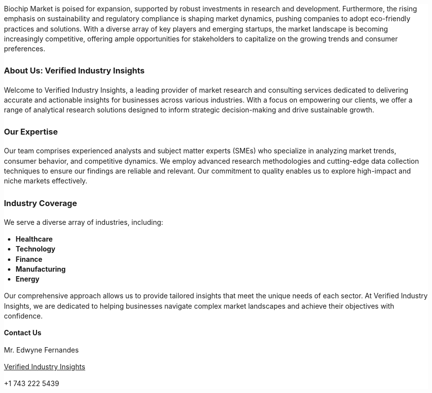 Biochip Market is poised for expansion, supported by robust investments in research and development. Furthermore, the rising emphasis on sustainability and regulatory compliance is shaping market dynamics, pushing companies to adopt eco-friendly practices and solutions. With a diverse array of key players and emerging startups, the market landscape is becoming increasingly competitive, offering ample opportunities for stakeholders to capitalize on the growing trends and consumer preferences.</p><h3>About Us: Verified Industry Insights</h3><p>Welcome to Verified Industry Insights, a leading provider of market research and consulting services dedicated to delivering accurate and actionable insights for businesses across various industries. With a focus on empowering our clients, we offer a range of analytical research solutions designed to inform strategic decision-making and drive sustainable growth.</p><h3>Our Expertise</h3><p>Our team comprises experienced analysts and subject matter experts (SMEs) who specialize in analyzing market trends, consumer behavior, and competitive dynamics. We employ advanced research methodologies and cutting-edge data collection techniques to ensure our findings are reliable and relevant. Our commitment to quality enables us to explore high-impact and niche markets effectively.</p><h3>Industry Coverage</h3><p>We serve a diverse array of industries, including:</p><ul><li><strong>Healthcare</strong></li><li><strong>Technology</strong></li><li><strong>Finance</strong></li><li><strong>Manufacturing</strong></li><li><strong>Energy</strong></li></ul><p>Our comprehensive approach allows us to provide tailored insights that meet the unique needs of each sector. At Verified Industry Insights, we are dedicated to helping businesses navigate complex market landscapes and achieve their objectives with confidence.</p><p><strong>Contact Us</strong></p><p>Mr. Edwyne Fernandes</p><p><a href="https://www.verifiedindustryinsights.com/">Verified Industry Insights</a></p><p>+1 743 222 5439</p>

